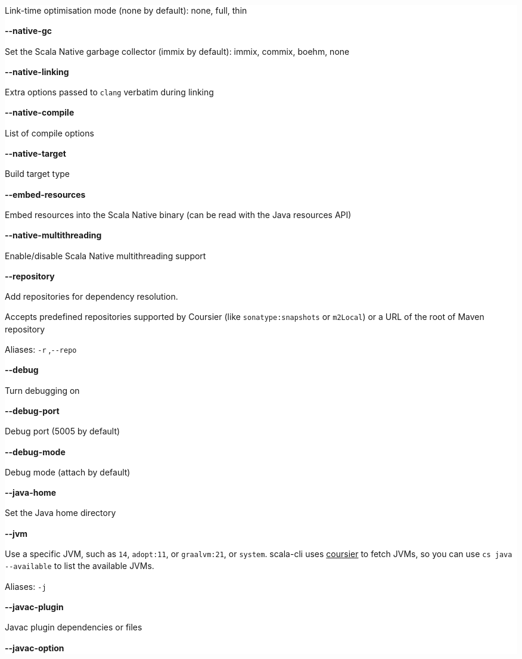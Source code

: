 Link-time optimisation mode (none by default): none, full, thin

**--native-gc**

Set the Scala Native garbage collector (immix by default): immix, commix, boehm, none

**--native-linking**

Extra options passed to `clang` verbatim during linking

**--native-compile**

List of compile options

**--native-target**

Build target type

**--embed-resources**

Embed resources into the Scala Native binary (can be read with the Java resources API)

**--native-multithreading**

Enable/disable Scala Native multithreading support

**--repository**

Add repositories for dependency resolution.

Accepts predefined repositories supported by Coursier (like `sonatype:snapshots` or `m2Local`) or a URL of the root of Maven repository

Aliases: `-r` ,`--repo`

**--debug**

Turn debugging on

**--debug-port**

Debug port (5005 by default)

**--debug-mode**

Debug mode (attach by default)

**--java-home**

Set the Java home directory

**--jvm**

Use a specific JVM, such as `14`, `adopt:11`, or `graalvm:21`, or `system`. scala-cli uses [coursier](https://get-coursier.io/) to fetch JVMs, so you can use `cs java --available` to list the available JVMs.

Aliases: `-j`

**--javac-plugin**

Javac plugin dependencies or files

**--javac-option**
